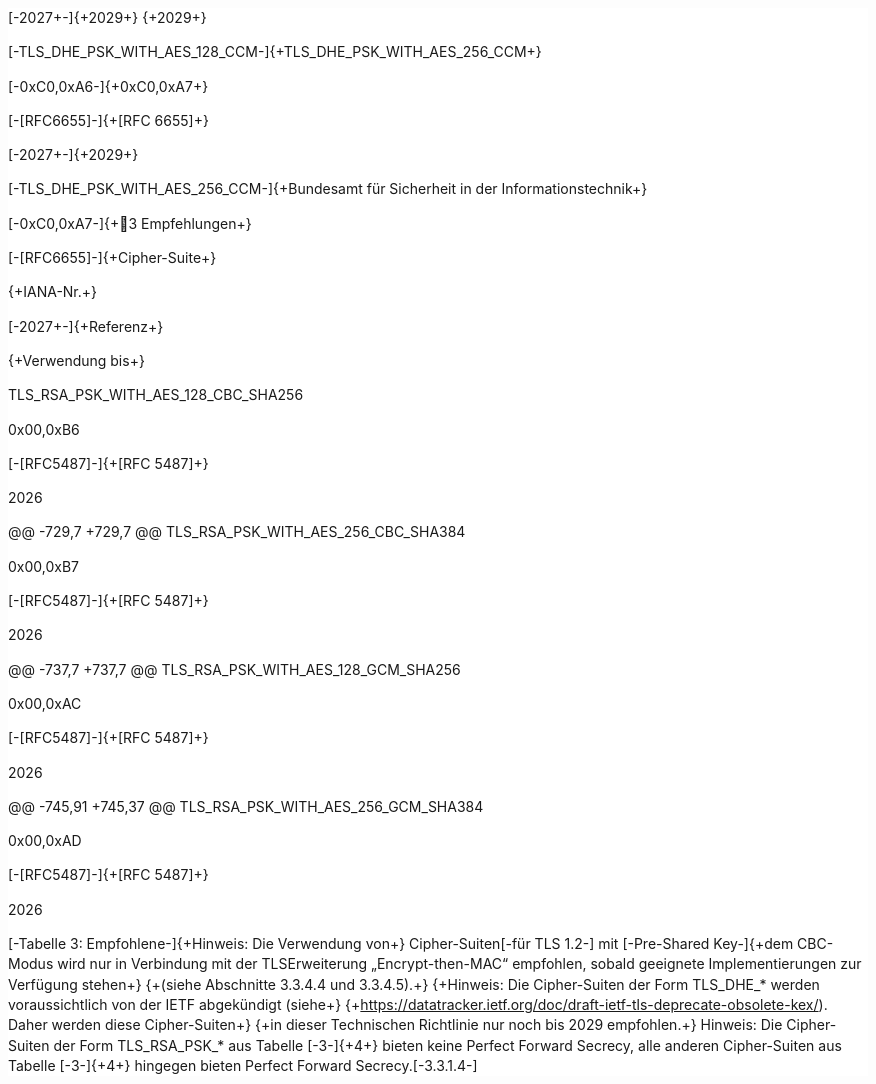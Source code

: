 [\-2027+-]{+2029+}
{+2029+}

[\-TLS_DHE_PSK_WITH_AES_128_CCM-]{+TLS_DHE_PSK_WITH_AES_256_CCM+}

[\-0xC0,0xA6-]{+0xC0,0xA7+}

[\-[RFC6655]\-]{+[RFC 6655]\+}

[\-2027+-]{+2029+}

[\-TLS_DHE_PSK_WITH_AES_256_CCM-]{+Bundesamt für Sicherheit in der Informationstechnik+}

[\-0xC0,0xA7-]{+3 Empfehlungen+}

[\-[RFC6655]\-]{+Cipher-Suite+}

{+IANA-Nr.+}

[\-2027+-]{+Referenz+}

{+Verwendung bis+}

TLS_RSA_PSK_WITH_AES_128_CBC_SHA256

0x00,0xB6

[\-[RFC5487]\-]{+[RFC 5487]\+}

2026

@@ -729,7 +729,7 @@ TLS_RSA_PSK_WITH_AES_256_CBC_SHA384

0x00,0xB7

[\-[RFC5487]\-]{+[RFC 5487]\+}

2026

@@ -737,7 +737,7 @@ TLS_RSA_PSK_WITH_AES_128_GCM_SHA256

0x00,0xAC

[\-[RFC5487]\-]{+[RFC 5487]\+}

2026

@@ -745,91 +745,37 @@ TLS_RSA_PSK_WITH_AES_256_GCM_SHA384

0x00,0xAD

[\-[RFC5487]\-]{+[RFC 5487]\+}

2026

[\-Tabelle 3: Empfohlene-]{+Hinweis: Die Verwendung von+} Cipher-Suiten[\-für TLS 1.2-] mit [\-Pre-Shared Key-]{+dem CBC-Modus wird nur in Verbindung mit der TLSErweiterung „Encrypt-then-MAC“ empfohlen, sobald geeignete Implementierungen zur Verfügung stehen+}
{+(siehe Abschnitte 3.3.4.4 und 3.3.4.5).+}
{+Hinweis: Die Cipher-Suiten der Form TLS_DHE\_* werden voraussichtlich von der IETF abgekündigt (siehe+}
{+https://datatracker.ietf.org/doc/draft-ietf-tls-deprecate-obsolete-kex/). Daher werden diese Cipher-Suiten+}
{+in dieser Technischen Richtlinie nur noch bis 2029 empfohlen.+}
Hinweis: Die Cipher-Suiten der Form TLS_RSA_PSK\_* aus Tabelle [\-3-]{+4+} bieten keine Perfect Forward Secrecy,
alle anderen Cipher-Suiten aus Tabelle [\-3-]{+4+} hingegen bieten Perfect Forward Secrecy.[\-3.3.1.4-]

